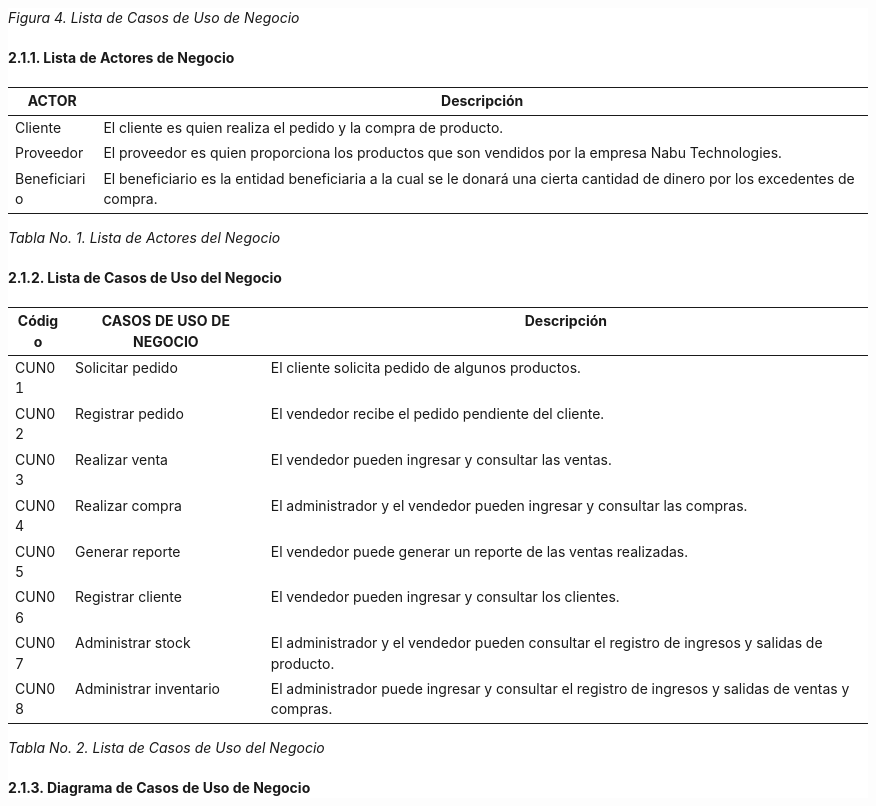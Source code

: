 *Figura 4. Lista de Casos de Uso de Negocio*

#### 2.1.1.	Lista de Actores de Negocio
ACTOR|	Descripción
---|---
Cliente |	El cliente es quien realiza el pedido y la compra de producto.
Proveedor| El proveedor es quien proporciona los productos que son vendidos por la empresa Nabu Technologies.
Beneficiario| El beneficiario es la entidad beneficiaria a la cual se le donará una cierta cantidad de dinero por los excedentes de compra.

*Tabla No. 1. Lista de Actores del Negocio*

#### 2.1.2.	Lista de Casos de Uso del Negocio
Código |CASOS DE USO DE NEGOCIO |	Descripción
---|---|---
CUN01 |Solicitar pedido|	El cliente solicita pedido de algunos productos.
CUN02 |Registrar pedido|	El vendedor recibe el pedido pendiente del cliente.
CUN03 |Realizar venta|	El vendedor pueden ingresar y consultar las ventas.
CUN04 |Realizar compra|	El administrador y el vendedor pueden ingresar y consultar las compras.
CUN05 |Generar reporte|	El vendedor puede generar un reporte de las ventas realizadas.
CUN06 |Registrar cliente|	El vendedor pueden ingresar y consultar los clientes.
CUN07 |Administrar stock|	El administrador y el vendedor pueden consultar el registro de ingresos y salidas de producto.
CUN08 |Administrar inventario|	El administrador puede ingresar y consultar el registro de ingresos y salidas de ventas y compras.

*Tabla No. 2. Lista de Casos de Uso del Negocio*

#### 2.1.3. Diagrama de Casos de Uso de Negocio